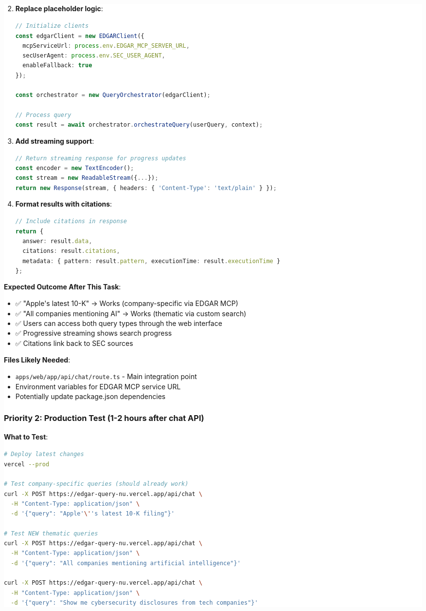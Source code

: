 2. **Replace placeholder logic**:
   ```typescript
   // Initialize clients
   const edgarClient = new EDGARClient({
     mcpServiceUrl: process.env.EDGAR_MCP_SERVER_URL,
     secUserAgent: process.env.SEC_USER_AGENT,
     enableFallback: true
   });
   
   const orchestrator = new QueryOrchestrator(edgarClient);
   
   // Process query
   const result = await orchestrator.orchestrateQuery(userQuery, context);
   ```

3. **Add streaming support**:
   ```typescript
   // Return streaming response for progress updates
   const encoder = new TextEncoder();
   const stream = new ReadableStream({...});
   return new Response(stream, { headers: { 'Content-Type': 'text/plain' } });
   ```

4. **Format results with citations**:
   ```typescript
   // Include citations in response
   return {
     answer: result.data,
     citations: result.citations,
     metadata: { pattern: result.pattern, executionTime: result.executionTime }
   };
   ```

**Expected Outcome After This Task**:
- ✅ "Apple's latest 10-K" → Works (company-specific via EDGAR MCP)
- ✅ "All companies mentioning AI" → Works (thematic via custom search)
- ✅ Users can access both query types through the web interface
- ✅ Progressive streaming shows search progress
- ✅ Citations link back to SEC sources

**Files Likely Needed**:
- `apps/web/app/api/chat/route.ts` - Main integration point
- Environment variables for EDGAR MCP service URL
- Potentially update package.json dependencies

### **Priority 2: Production Test** (1-2 hours after chat API)

**What to Test**:
```bash
# Deploy latest changes
vercel --prod

# Test company-specific queries (should already work)
curl -X POST https://edgar-query-nu.vercel.app/api/chat \
  -H "Content-Type: application/json" \
  -d '{"query": "Apple'\''s latest 10-K filing"}'

# Test NEW thematic queries
curl -X POST https://edgar-query-nu.vercel.app/api/chat \
  -H "Content-Type: application/json" \
  -d '{"query": "All companies mentioning artificial intelligence"}'

curl -X POST https://edgar-query-nu.vercel.app/api/chat \
  -H "Content-Type: application/json" \
  -d '{"query": "Show me cybersecurity disclosures from tech companies"}'
```
